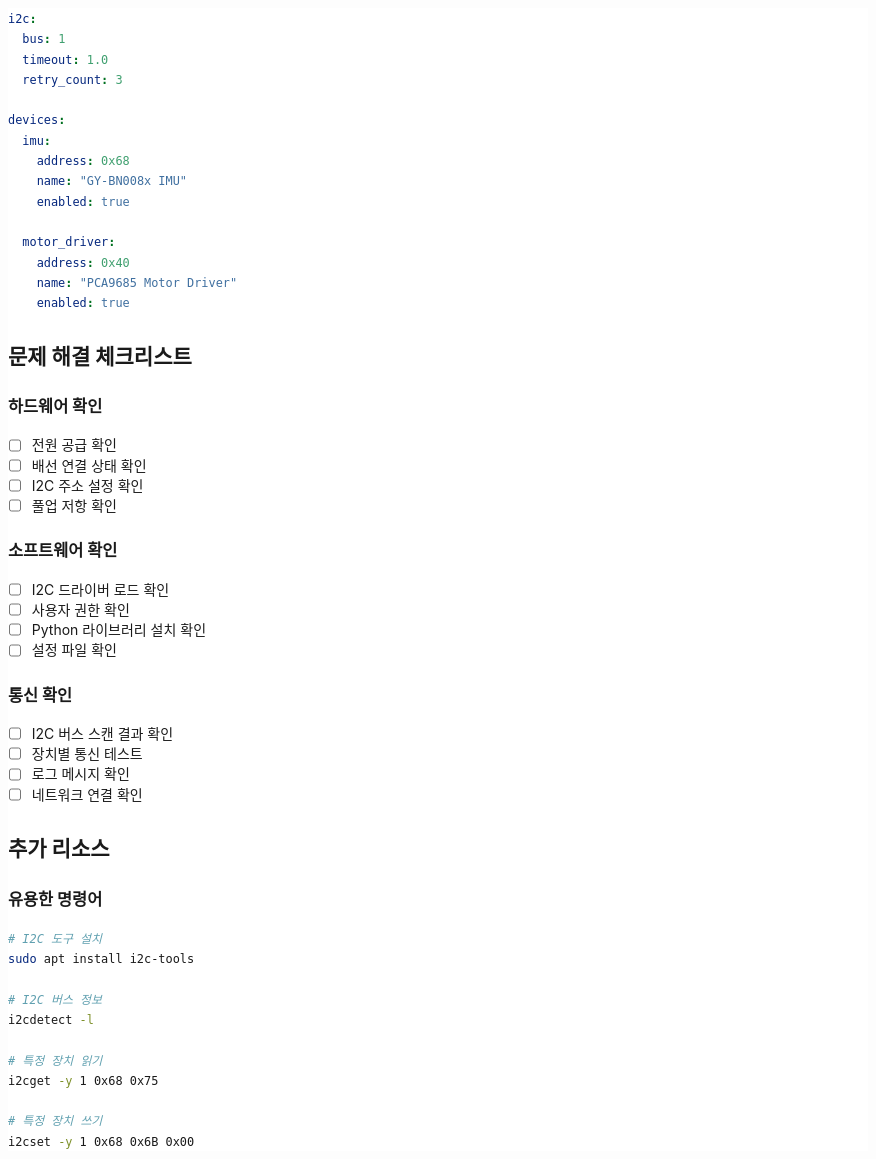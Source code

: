 ```yaml
i2c:
  bus: 1
  timeout: 1.0
  retry_count: 3

devices:
  imu:
    address: 0x68
    name: "GY-BN008x IMU"
    enabled: true

  motor_driver:
    address: 0x40
    name: "PCA9685 Motor Driver"
    enabled: true
```

## 문제 해결 체크리스트

### 하드웨어 확인

- [ ] 전원 공급 확인
- [ ] 배선 연결 상태 확인
- [ ] I2C 주소 설정 확인
- [ ] 풀업 저항 확인

### 소프트웨어 확인

- [ ] I2C 드라이버 로드 확인
- [ ] 사용자 권한 확인
- [ ] Python 라이브러리 설치 확인
- [ ] 설정 파일 확인

### 통신 확인

- [ ] I2C 버스 스캔 결과 확인
- [ ] 장치별 통신 테스트
- [ ] 로그 메시지 확인
- [ ] 네트워크 연결 확인

## 추가 리소스

### 유용한 명령어

```bash
# I2C 도구 설치
sudo apt install i2c-tools

# I2C 버스 정보
i2cdetect -l

# 특정 장치 읽기
i2cget -y 1 0x68 0x75

# 특정 장치 쓰기
i2cset -y 1 0x68 0x6B 0x00
```
